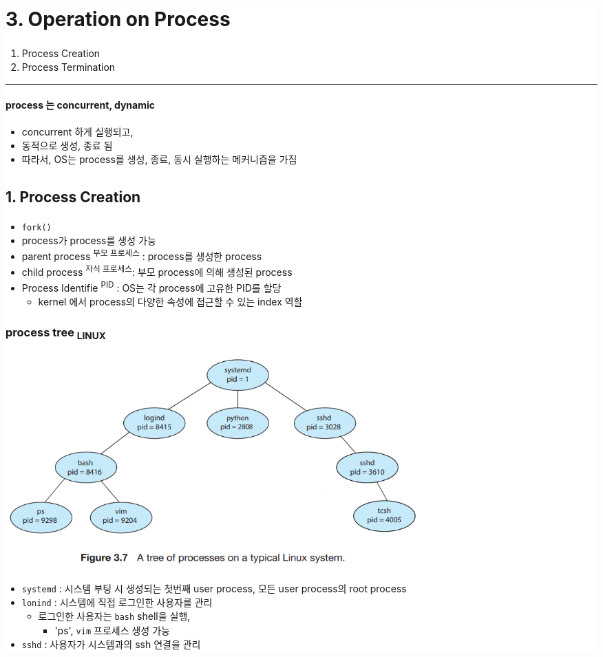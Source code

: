 # 3. Operation on Process

1. Process Creation
2. Process Termination

---

#### process 는 concurrent, dynamic

- concurrent 하게 실행되고,
- 동적으로 생성, 종료 됨
- 따라서, OS는 process를 생성, 종료, 동시 실행하는 메커니즘을 가짐

## 1. Process Creation

- `fork()`
- process가 process를 생성 가능
- parent process <sup>부모 프로세스</sup> : process를 생성한 process
- child process <sup>자식 프로세스</sup>: 부모 process에 의해 생성된 process
- Process Identifie <sup>PID</sup> : OS는 각 process에 고유한 PID를 할당
    - kernel 에서 process의 다양한 속성에 접근할 수 있는 index 역할

### process tree <sub>LINUX</sub>

<img src="img.png"  width="70%"/>

- `systemd` : 시스템 부팅 시 생성되는 첫번째 user process, 모든 user process의 root process
- `lonind` : 시스템에 직접 로그인한 사용자를 관리
    - 로그인한 사용자는 `bash` shell을 실행,
        - 'ps', `vim` 프로세스 생성 가능
- `sshd` : 사용자가 시스템과의 ssh 연결을 관리
